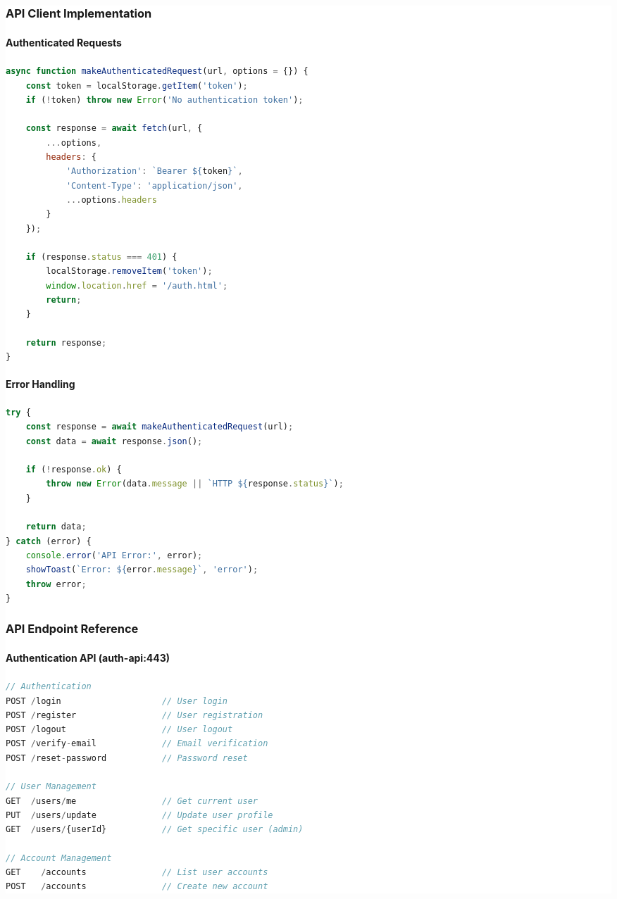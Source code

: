 ### API Client Implementation

#### Authenticated Requests
```javascript
async function makeAuthenticatedRequest(url, options = {}) {
    const token = localStorage.getItem('token');
    if (!token) throw new Error('No authentication token');
    
    const response = await fetch(url, {
        ...options,
        headers: {
            'Authorization': `Bearer ${token}`,
            'Content-Type': 'application/json',
            ...options.headers
        }
    });
    
    if (response.status === 401) {
        localStorage.removeItem('token');
        window.location.href = '/auth.html';
        return;
    }
    
    return response;
}
```

#### Error Handling
```javascript
try {
    const response = await makeAuthenticatedRequest(url);
    const data = await response.json();
    
    if (!response.ok) {
        throw new Error(data.message || `HTTP ${response.status}`);
    }
    
    return data;
} catch (error) {
    console.error('API Error:', error);
    showToast(`Error: ${error.message}`, 'error');
    throw error;
}
```

### API Endpoint Reference

#### Authentication API (auth-api:443)
```javascript
// Authentication
POST /login                    // User login
POST /register                 // User registration
POST /logout                   // User logout
POST /verify-email             // Email verification
POST /reset-password           // Password reset

// User Management
GET  /users/me                 // Get current user
PUT  /users/update             // Update user profile
GET  /users/{userId}           // Get specific user (admin)

// Account Management
GET    /accounts               // List user accounts
POST   /accounts               // Create new account
```